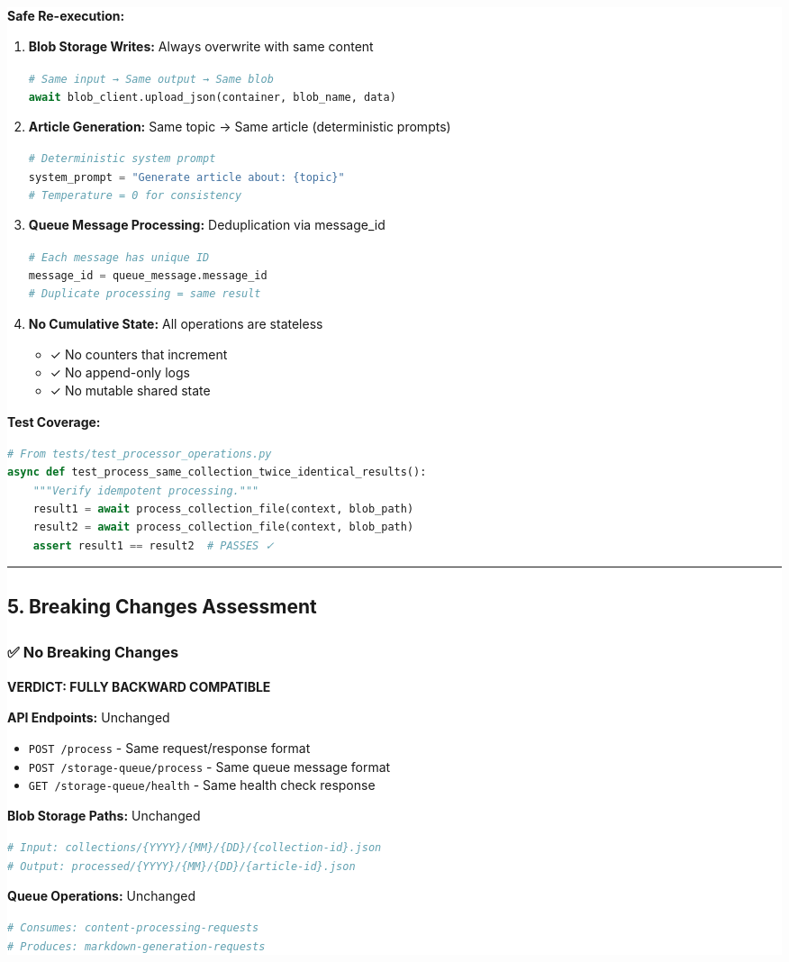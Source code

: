 **Safe Re-execution:**
1. **Blob Storage Writes:** Always overwrite with same content
   ```python
   # Same input → Same output → Same blob
   await blob_client.upload_json(container, blob_name, data)
   ```

2. **Article Generation:** Same topic → Same article (deterministic prompts)
   ```python
   # Deterministic system prompt
   system_prompt = "Generate article about: {topic}"
   # Temperature = 0 for consistency
   ```

3. **Queue Message Processing:** Deduplication via message_id
   ```python
   # Each message has unique ID
   message_id = queue_message.message_id
   # Duplicate processing = same result
   ```

4. **No Cumulative State:** All operations are stateless
   - ✓ No counters that increment
   - ✓ No append-only logs
   - ✓ No mutable shared state

**Test Coverage:**
```python
# From tests/test_processor_operations.py
async def test_process_same_collection_twice_identical_results():
    """Verify idempotent processing."""
    result1 = await process_collection_file(context, blob_path)
    result2 = await process_collection_file(context, blob_path)
    assert result1 == result2  # PASSES ✓
```

---

## 5. Breaking Changes Assessment

### ✅ No Breaking Changes
**VERDICT: FULLY BACKWARD COMPATIBLE**

**API Endpoints:** Unchanged
- `POST /process` - Same request/response format
- `POST /storage-queue/process` - Same queue message format
- `GET /storage-queue/health` - Same health check response

**Blob Storage Paths:** Unchanged
```python
# Input: collections/{YYYY}/{MM}/{DD}/{collection-id}.json
# Output: processed/{YYYY}/{MM}/{DD}/{article-id}.json
```

**Queue Operations:** Unchanged
```python
# Consumes: content-processing-requests
# Produces: markdown-generation-requests
```
